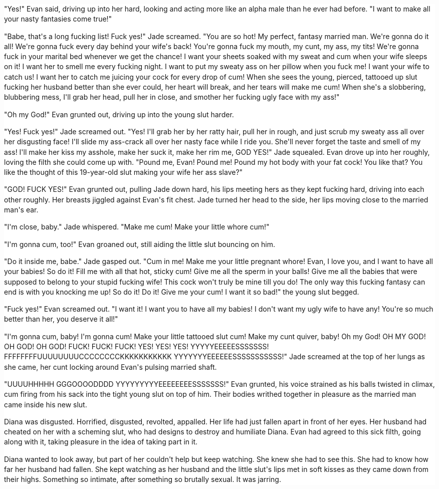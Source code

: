 "Yes!" Evan said, driving up into her hard, looking and acting more like an alpha male than he ever had before. "I want to make all your nasty fantasies come true!" 

"Babe, that's a long fucking list! Fuck yes!" Jade screamed. "You are so hot! My perfect, fantasy married man. We're gonna do it all! We're gonna fuck every day behind your wife's back! You're gonna fuck my mouth, my cunt, my ass, my tits! We're gonna fuck in your marital bed whenever we get the chance! I want your sheets soaked with my sweat and cum when your wife sleeps on it! I want her to smell me every fucking night. I want to put my sweaty ass on her pillow when you fuck me! I want your wife to catch us! I want her to catch me juicing your cock for every drop of cum! When she sees the young, pierced, tattooed up slut fucking her husband better than she ever could, her heart will break, and her tears will make me cum! When she's a slobbering, blubbering mess, I'll grab her head, pull her in close, and smother her fucking ugly face with my ass!" 

"Oh my God!" Evan grunted out, driving up into the young slut harder. 

"Yes! Fuck yes!" Jade screamed out. "Yes! I'll grab her by her ratty hair, pull her in rough, and just scrub my sweaty ass all over her disgusting face! I'll slide my ass-crack all over her nasty face while I ride you. She'll never forget the taste and smell of my ass! I'll make her kiss my asshole, make her suck it, make her rim me, GOD YES!" Jade squealed. Evan drove up into her roughly, loving the filth she could come up with. "Pound me, Evan! Pound me! Pound my hot body with your fat cock! You like that? You like the thought of this 19-year-old slut making your wife her ass slave?" 

"GOD! FUCK YES!" Evan grunted out, pulling Jade down hard, his lips meeting hers as they kept fucking hard, driving into each other roughly. Her breasts jiggled against Evan's fit chest. Jade turned her head to the side, her lips moving close to the married man's ear. 

"I'm close, baby." Jade whispered. "Make me cum! Make your little whore cum!" 

"I'm gonna cum, too!" Evan groaned out, still aiding the little slut bouncing on him. 

"Do it inside me, babe." Jade gasped out. "Cum in me! Make me your little pregnant whore! Evan, I love you, and I want to have all your babies! So do it! Fill me with all that hot, sticky cum! Give me all the sperm in your balls! Give me all the babies that were supposed to belong to your stupid fucking wife! This cock won't truly be mine till you do! The only way this fucking fantasy can end is with you knocking me up! So do it! Do it! Give me your cum! I want it so bad!" the young slut begged. 

"Fuck yes!" Evan screamed out. "I want it! I want you to have all my babies! I don't want my ugly wife to have any! You're so much better than her, you deserve it all!" 

"I'm gonna cum, baby! I'm gonna cum! Make your little tattooed slut cum! Make my cunt quiver, baby! Oh my God! OH MY GOD! OH GOD! OH GOD! FUCK! FUCK! FUCK! YES! YES! YES! YYYYYEEEEESSSSSSS! FFFFFFFFUUUUUUUUCCCCCCCCKKKKKKKKKKK YYYYYYYEEEEEESSSSSSSSSSS!" Jade screamed at the top of her lungs as she came, her cunt locking around Evan's pulsing married shaft. 

"UUUUHHHHH GGGOOOODDDD YYYYYYYYYEEEEEEEESSSSSSS!" Evan grunted, his voice strained as his balls twisted in climax, cum firing from his sack into the tight young slut on top of him. Their bodies writhed together in pleasure as the married man came inside his new slut. 

Diana was disgusted. Horrified, disgusted, revolted, appalled. Her life had just fallen apart in front of her eyes. Her husband had cheated on her with a scheming slut, who had designs to destroy and humiliate Diana. Evan had agreed to this sick filth, going along with it, taking pleasure in the idea of taking part in it. 

Diana wanted to look away, but part of her couldn't help but keep watching. She knew she had to see this. She had to know how far her husband had fallen. She kept watching as her husband and the little slut's lips met in soft kisses as they came down from their highs. Something so intimate, after something so brutally sexual. It was jarring. 
